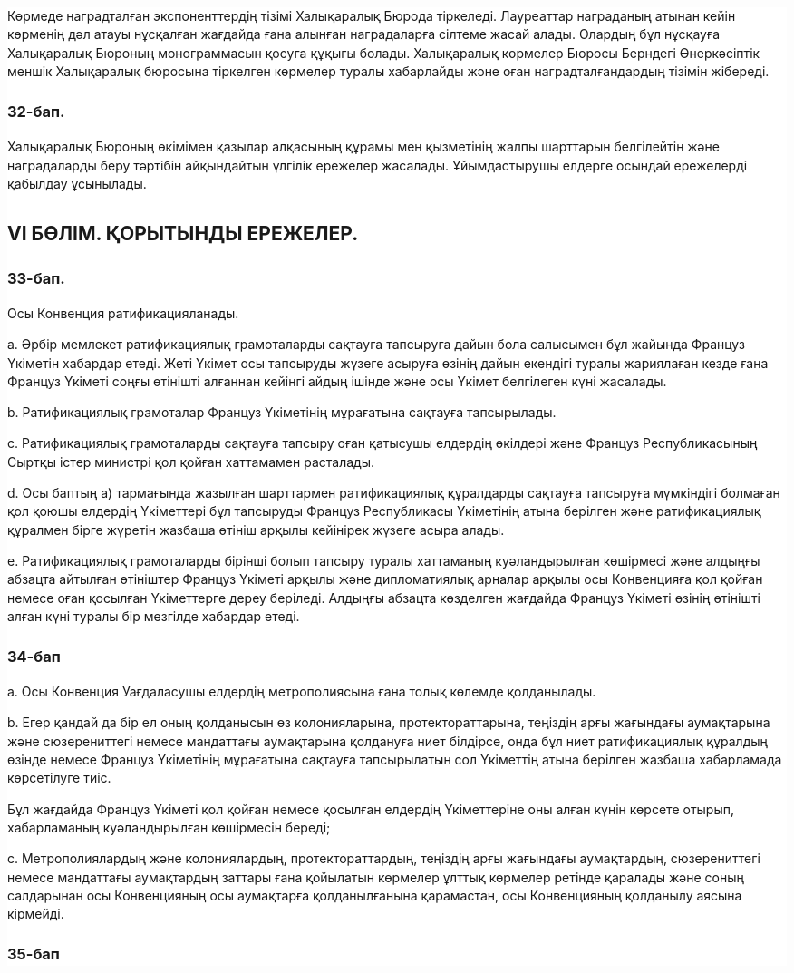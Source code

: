 Көрмеде наградталған экспоненттердің тізімі Халықаралық Бюрода тіркеледі. Лауреаттар награданың атынан кейін көрменің дәл атауы нұсқалған жағдайда ғана алынған наградаларға сілтеме жасай алады. Олардың бұл нұсқауға Халықаралық Бюроның монограммасын қосуға құқығы болады. Халықаралық көрмелер Бюросы Берндегі Өнеркәсіптік меншік Халықаралық бюросына тіркелген көрмелер туралы хабарлайды және оған наградталғандардың тізімін жібереді.

### 32-бап.

Халықаралық Бюроның өкімімен қазылар алқасының құрамы мен қызметінің жалпы шарттарын белгілейтін және наградаларды беру тәртібін айқындайтын үлгілік ережелер жасалады. Ұйымдастырушы елдерге осындай ережелерді қабылдау ұсынылады.

## VІ БӨЛІМ. ҚОРЫТЫНДЫ ЕРЕЖЕЛЕР.

### 33-бап.

Осы Конвенция ратификацияланады.

a. Әрбір мемлекет ратификациялық грамоталарды сақтауға тапсыруға дайын бола салысымен бұл жайында Француз Үкіметін хабардар етеді. Жеті Үкімет осы тапсыруды жүзеге асыруға өзінің дайын екендігі туралы жариялаған кезде ғана Француз Үкіметі соңғы өтінішті алғаннан кейінгі айдың ішінде және осы Үкімет белгілеген күні жасалады.

b. Ратификациялық грамоталар Француз Үкіметінің мұрағатына сақтауға тапсырылады.

с. Ратификациялық грамоталарды сақтауға тапсыру оған қатысушы елдердің өкілдері және Француз Республикасының Сыртқы істер министрі қол қойған хаттамамен расталады.

d. Осы баптың а) тармағында жазылған шарттармен ратификациялық құралдарды сақтауға тапсыруға мүмкіндігі болмаған қол қоюшы елдердің Үкіметтері бұл тапсыруды Француз Республикасы Үкіметінің атына берілген және ратификациялық құралмен бірге жүретін жазбаша өтініш арқылы кейінірек жүзеге асыра алады.

е. Ратификациялық грамоталарды бірінші болып тапсыру туралы хаттаманың куәландырылған көшірмесі және алдыңғы абзацта айтылған өтініштер Француз Үкіметі арқылы және дипломатиялық арналар арқылы осы Конвенцияға қол қойған немесе оған қосылған Үкіметтерге дереу беріледі. Алдыңғы абзацта көзделген жағдайда Француз Үкіметі өзінің өтінішті алған күні туралы бір мезгілде хабардар етеді.

### 34-бап

a. Осы Конвенция Уағдаласушы елдердің метрополиясына ғана толық көлемде қолданылады.

b. Егер қандай да бір ел оның қолданысын өз колонияларына, протектораттарына, теңіздің арғы жағындағы аумақтарына және сюзерениттегі немесе мандаттағы аумақтарына қолдануға ниет білдірсе, онда бұл ниет ратификациялық құралдың өзінде немесе Француз Үкіметінің мұрағатына сақтауға тапсырылатын сол Үкіметтің атына берілген жазбаша хабарламада көрсетілуге тиіс.

Бұл жағдайда Француз Үкіметі қол қойған немесе қосылған елдердің Үкіметтеріне оны алған күнін көрсете отырып, хабарламаның куәландырылған көшірмесін береді;

с. Метрополиялардың және колониялардың, протектораттардың, теңіздің арғы жағындағы аумақтардың, сюзерениттегі немесе мандаттағы аумақтардың заттары ғана қойылатын көрмелер ұлттық көрмелер ретінде қаралады және соның салдарынан осы Конвенцияның осы аумақтарға қолданылғанына қарамастан, осы Конвенцияның қолданылу аясына кірмейді.

### 35-бап
